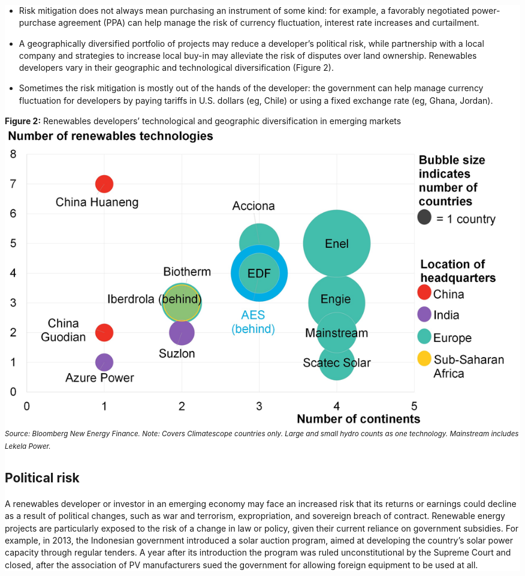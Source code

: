 * Risk mitigation does not always mean purchasing an instrument of some kind: for example, a favorably negotiated power-purchase agreement (PPA) can help manage the risk of currency fluctuation, interest rate increases and curtailment. 

* A geographically diversified portfolio of projects may reduce a developer’s political risk, while partnership with a local company and strategies to increase local buy-in may alleviate the risk of disputes over land ownership. Renewables developers vary in their geographic and technological diversification (Figure 2).

*	Sometimes the risk mitigation is mostly out of the hands of the developer: the government can help manage currency fluctuation for developers by paying tariffs in U.S. dollars (eg, Chile) or using a fixed exchange rate (eg, Ghana, Jordan). 

**Figure 2:** Renewables developers’ technological and geographic diversification in emerging markets
![Figure](/assets/images/content/insights/risk-management/CS2017_risk_fig2.jpg)
<small>*Source: Bloomberg New Energy Finance. Note: Covers Climatescope countries only. Large and small hydro counts as one technology. Mainstream includes Lekela Power.*</small>

## Political risk

A renewables developer or investor in an emerging economy may face an increased risk that its returns or earnings could decline as a result of political changes, such as war and terrorism, expropriation, and sovereign breach of contract. Renewable energy projects are particularly exposed to the risk of a change in law or policy, given their current reliance on government subsidies. For example, in 2013, the Indonesian government introduced a solar auction program, aimed at developing the country’s solar power capacity through regular tenders. A year after its introduction the program was ruled unconstitutional by the Supreme Court and closed, after the association of PV manufacturers sued the government for allowing foreign equipment to be used at all. 

